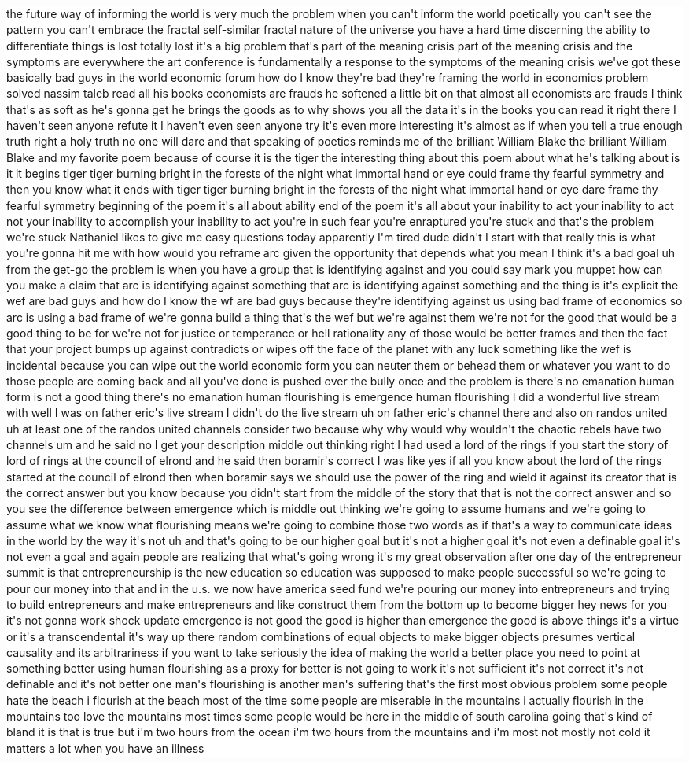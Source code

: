 the future way of informing the world is very much the problem when you can't inform the world poetically you can't see the pattern you can't embrace the fractal self-similar fractal nature of the universe you have a hard time discerning the ability to differentiate things is lost totally lost it's a big problem that's part of the meaning crisis part of the meaning crisis and the symptoms are everywhere the art conference is fundamentally a response to the symptoms of the meaning crisis we've got these basically bad guys in the world economic forum how do I know they're bad they're framing the world in economics problem solved nassim taleb read all his books economists are frauds he softened a little bit on that almost all economists are frauds I think that's as soft as he's gonna get he brings the goods as to why shows you all the data it's in the books you can read it right there I haven't seen anyone refute it I haven't even seen anyone try it's even more interesting it's almost as if when you tell a true enough truth right a holy truth no one will dare and that speaking of poetics reminds me of the brilliant William Blake the brilliant William Blake and my favorite poem because of course it is the tiger the interesting thing about this poem about what he's talking about is it it begins tiger tiger burning bright in the forests of the night what immortal hand or eye could frame thy fearful symmetry and then you know what it ends with tiger tiger burning bright in the forests of the night what immortal hand or eye dare frame thy fearful symmetry beginning of the poem it's all about ability end of the poem it's all about your inability to act your inability to act not your inability to accomplish your inability to act you're in such fear you're enraptured you're stuck and that's the problem we're stuck Nathaniel likes to give me easy questions today apparently I'm tired dude didn't I start with that really this is what you're gonna hit me with how would you reframe arc given the opportunity that depends what you mean I think it's a bad goal uh from the get-go the problem is when you have a group that is identifying against and you could say mark you muppet how can you make a claim that arc is identifying against something that arc is identifying against something and the thing is it's explicit the wef are bad guys and how do I know the wf are bad guys because they're identifying against us using bad frame of economics so arc is using a bad frame of we're gonna build a thing that's the wef but we're against them we're not for the good that would be a good thing to be for we're not for justice or temperance or hell rationality any of those would be better frames and then the fact that your project bumps up against contradicts or wipes off the face of the planet with any luck something like the wef is incidental because you can wipe out the world economic form you can neuter them or behead them or whatever you want to do those people are coming back and all you've done is pushed over the bully once and the problem is there's no emanation human form is not a good thing there's no emanation human flourishing is emergence human flourishing I did a wonderful live stream with well I was on father eric's live stream I didn't do the live stream uh on father eric's channel there and also on randos united uh at least one of the randos united channels consider two because why why would why wouldn't the chaotic rebels have two channels um and he said no I get your description middle out thinking right I had used a lord of the rings if you start the story of lord of rings at the council of elrond and he said then boramir's correct I was like yes if all you know about the lord of the rings started at the council of elrond then when boramir says we should use the power of the ring and wield it against its creator that is the correct answer but you know because you didn't start from the middle of the story that that is not the correct answer and so you see the difference between emergence which is middle out thinking we're going to assume humans and we're going to assume what we know what flourishing means we're going to combine those two words as if that's a way to communicate ideas in the world by the way it's not uh and that's going to be our higher goal but it's not a higher goal it's not even a definable goal it's not even a goal and again people are realizing that what's going wrong it's my great observation after one day of the entrepreneur summit is that entrepreneurship is the new education so education was supposed to make people successful so we're going to pour our money into that and in the u.s. we now have america seed fund we're pouring our money into entrepreneurs and trying to build entrepreneurs and make entrepreneurs and like construct them from the bottom up to become bigger hey news for you it's not gonna work shock update emergence is not good the good is higher than emergence the good is above things it's a virtue or it's a transcendental it's way up there random combinations of equal objects to make bigger objects presumes vertical causality and its arbitrariness if you want to take seriously the idea of making the world a better place you need to point at something better using human flourishing as a proxy for better is not going to work it's not sufficient it's not correct it's not definable and it's not better one man's flourishing is another man's suffering that's the first most obvious problem some people hate the beach i flourish at the beach most of the time some people are miserable in the mountains i actually flourish in the mountains too love the mountains most times some people would be here in the middle of south carolina going that's kind of bland it is that is true but i'm two hours from the ocean i'm two hours from the mountains and i'm most not mostly not cold it matters a lot when you have an illness
